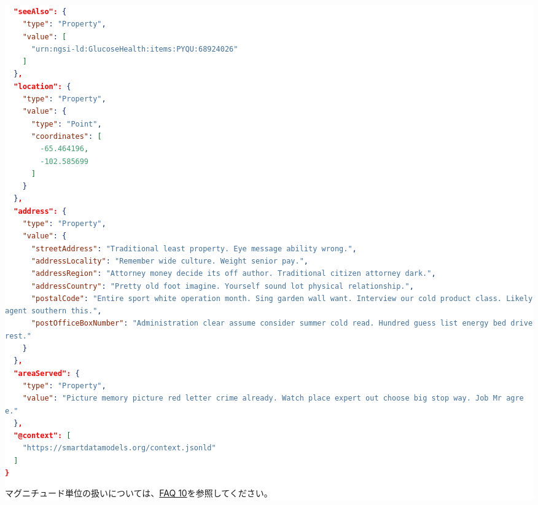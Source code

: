 ```json  
  "seeAlso": {  
    "type": "Property",  
    "value": [  
      "urn:ngsi-ld:GlucoseHealth:items:PYQU:68924026"  
    ]  
  },  
  "location": {  
    "type": "Property",  
    "value": {  
      "type": "Point",  
      "coordinates": [  
        -65.464196,  
        -102.585699  
      ]  
    }  
  },  
  "address": {  
    "type": "Property",  
    "value": {  
      "streetAddress": "Traditional least property. Eye message ability wrong.",  
      "addressLocality": "Remember wide culture. Weight senior pay.",  
      "addressRegion": "Attorney money decide its off author. Traditional citizen attorney dark.",  
      "addressCountry": "Pretty old foot imagine. Yourself sound lot physical relationship.",  
      "postalCode": "Entire sport white operation month. Sing garden wall want. Interview our cold product class. Likely agent southern this.",  
      "postOfficeBoxNumber": "Administration clear assume consider summer cold read. Hundred guess list energy bed drive rest."  
    }  
  },  
  "areaServed": {  
    "type": "Property",  
    "value": "Picture memory picture red letter crime already. Watch place expert out choose big stop way. Job Mr agree."  
  },  
  "@context": [  
    "https://smartdatamodels.org/context.jsonld"  
  ]  
}  
```  

マグニチュード単位の扱いについては、[FAQ 10](https://smartdatamodels.org/index.php/faqs/)を参照してください。  
